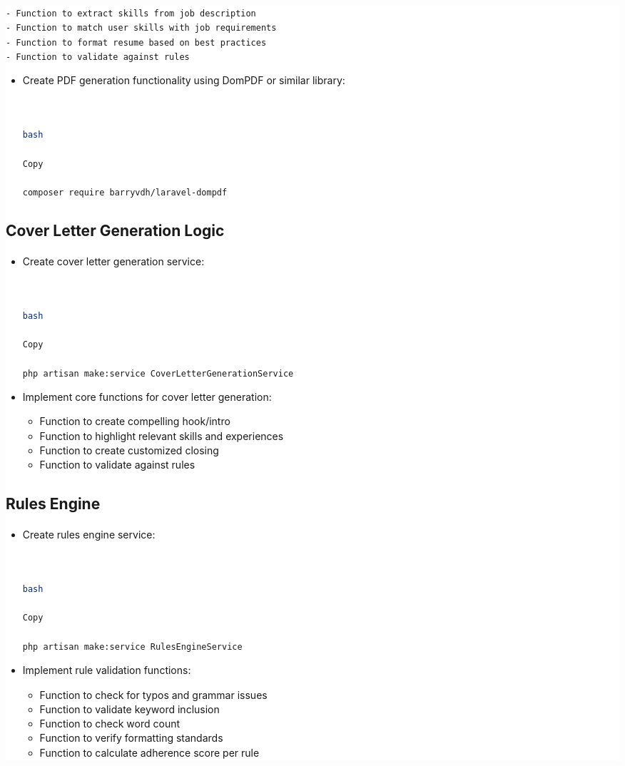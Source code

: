     - Function to extract skills from job description
    - Function to match user skills with job requirements
    - Function to format resume based on best practices
    - Function to validate against rules
- Create PDF generation functionality using DomPDF or similar library:

  ```bash
  
  
  bash
  
  Copy
  
  composer require barryvdh/laravel-dompdf
  ```

## Cover Letter Generation Logic

- Create cover letter generation service:

  ```bash
  
  
  bash
  
  Copy
  
  php artisan make:service CoverLetterGenerationService
  ```
- Implement core functions for cover letter generation:

    - Function to create compelling hook/intro
    - Function to highlight relevant skills and experiences
    - Function to create customized closing
    - Function to validate against rules

## Rules Engine

- Create rules engine service:

  ```bash
  
  
  bash
  
  Copy
  
  php artisan make:service RulesEngineService
  ```
- Implement rule validation functions:

    - Function to check for typos and grammar issues
    - Function to validate keyword inclusion
    - Function to check word count
    - Function to verify formatting standards
    - Function to calculate adherence score per rule
